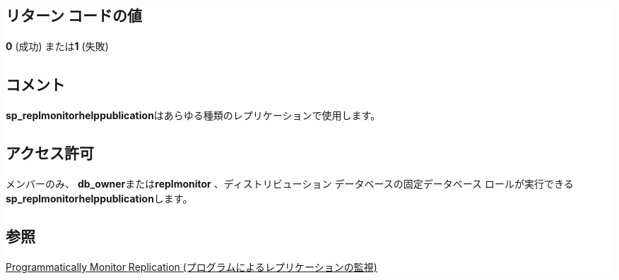 ## <a name="return-code-values"></a>リターン コードの値  
 **0** (成功) または**1** (失敗)  
  
## <a name="remarks"></a>コメント  
 **sp_replmonitorhelppublication**はあらゆる種類のレプリケーションで使用します。  
  
## <a name="permissions"></a>アクセス許可  
 メンバーのみ、 **db_owner**または**replmonitor** 、ディストリビューション データベースの固定データベース ロールが実行できる**sp_replmonitorhelppublication**します。  
  
## <a name="see-also"></a>参照  
 [Programmatically Monitor Replication (プログラムによるレプリケーションの監視)](../../relational-databases/replication/monitor/programmatically-monitor-replication.md)  
  
  
